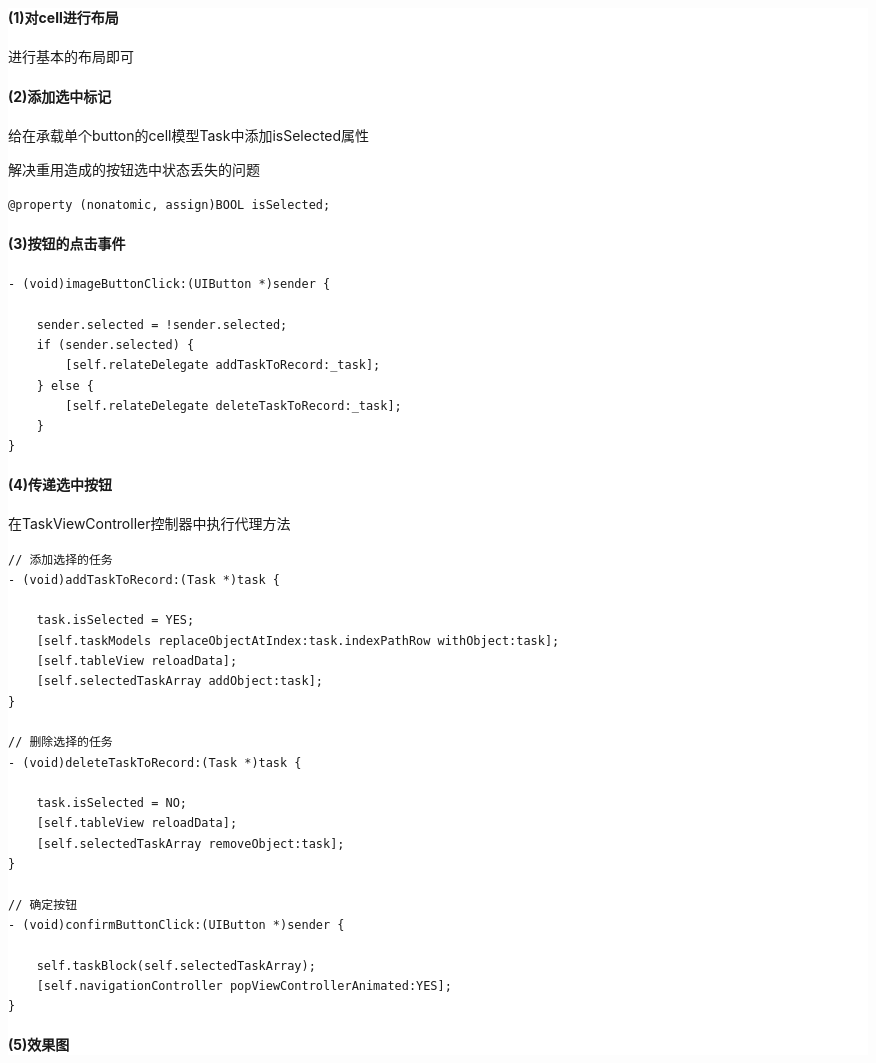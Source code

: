 #### (1)对cell进行布局
进行基本的布局即可
#### (2)添加选中标记

给在承载单个button的cell模型Task中添加isSelected属性

解决重用造成的按钮选中状态丢失的问题

```
@property (nonatomic, assign)BOOL isSelected;
```

#### (3)按钮的点击事件
```
- (void)imageButtonClick:(UIButton *)sender {
    
    sender.selected = !sender.selected;
    if (sender.selected) {
        [self.relateDelegate addTaskToRecord:_task];
    } else {
        [self.relateDelegate deleteTaskToRecord:_task];
    }
}
```

#### (4)传递选中按钮
在TaskViewController控制器中执行代理方法

```
// 添加选择的任务
- (void)addTaskToRecord:(Task *)task {
    
    task.isSelected = YES;
    [self.taskModels replaceObjectAtIndex:task.indexPathRow withObject:task];
    [self.tableView reloadData];
    [self.selectedTaskArray addObject:task];
}

// 删除选择的任务
- (void)deleteTaskToRecord:(Task *)task {
    
    task.isSelected = NO;
    [self.tableView reloadData];
    [self.selectedTaskArray removeObject:task];
}

// 确定按钮
- (void)confirmButtonClick:(UIButton *)sender {
    
    self.taskBlock(self.selectedTaskArray);
    [self.navigationController popViewControllerAnimated:YES];
}
```
#### (5)效果图